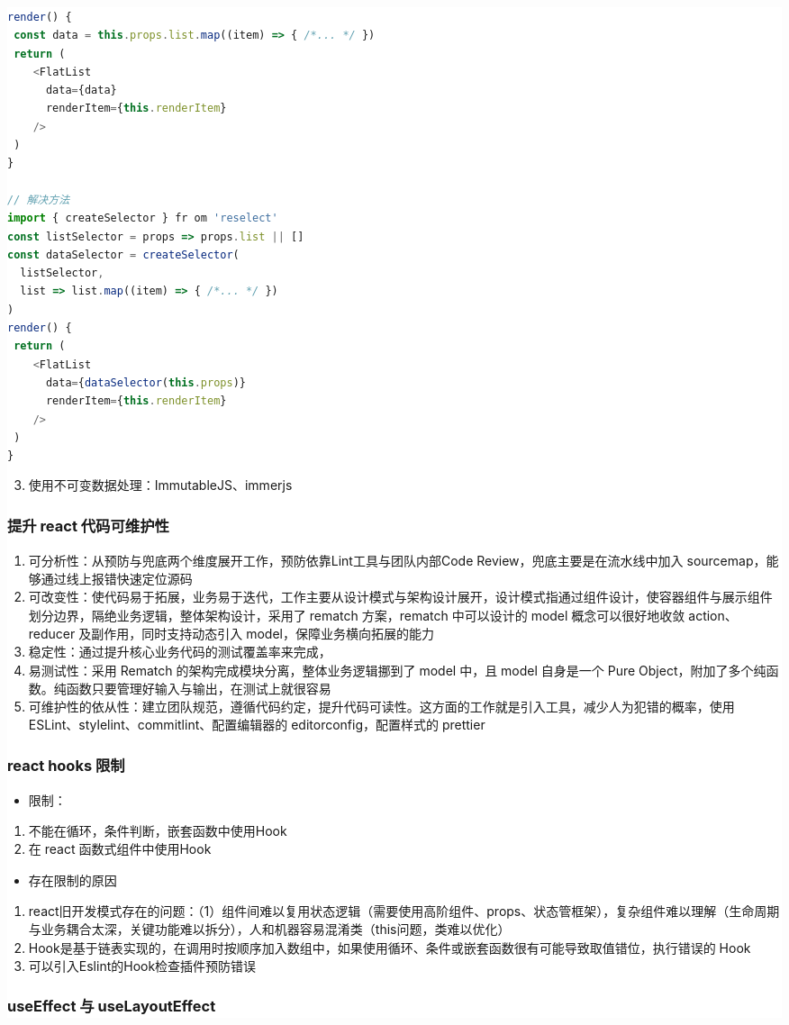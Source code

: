 ```javascript
render() {
 const data = this.props.list.map((item) => { /*... */ })
 return (
    <FlatList
      data={data}
      renderItem={this.renderItem}
    />
 )
}

// 解决方法
import { createSelector } fr om 'reselect'
const listSelector = props => props.list || []
const dataSelector = createSelector(
  listSelector,
  list => list.map((item) => { /*... */ })
)
render() {
 return (
    <FlatList
      data={dataSelector(this.props)}
      renderItem={this.renderItem}
    />
 )
}
```

3. 使用不可变数据处理：ImmutableJS、immerjs

### 提升 react 代码可维护性

1. 可分析性：从预防与兜底两个维度展开工作，预防依靠Lint工具与团队内部Code Review，兜底主要是在流水线中加入 sourcemap，能够通过线上报错快速定位源码
2. 可改变性：使代码易于拓展，业务易于迭代，工作主要从设计模式与架构设计展开，设计模式指通过组件设计，使容器组件与展示组件划分边界，隔绝业务逻辑，整体架构设计，采用了 rematch 方案，rematch 中可以设计的 model 概念可以很好地收敛 action、reducer 及副作用，同时支持动态引入 model，保障业务横向拓展的能力
3. 稳定性：通过提升核心业务代码的测试覆盖率来完成，
4. 易测试性：采用 Rematch 的架构完成模块分离，整体业务逻辑挪到了 model 中，且 model 自身是一个 Pure Object，附加了多个纯函数。纯函数只要管理好输入与输出，在测试上就很容易
5. 可维护性的依从性：建立团队规范，遵循代码约定，提升代码可读性。这方面的工作就是引入工具，减少人为犯错的概率，使用ESLint、stylelint、commitlint、配置编辑器的 editorconfig，配置样式的 prettier

### react hooks 限制

- 限制：
1. 不能在循环，条件判断，嵌套函数中使用Hook
2. 在 react 函数式组件中使用Hook
- 存在限制的原因
1. react旧开发模式存在的问题：（1）组件间难以复用状态逻辑（需要使用高阶组件、props、状态管框架），复杂组件难以理解（生命周期与业务耦合太深，关键功能难以拆分），人和机器容易混淆类（this问题，类难以优化）
2. Hook是基于链表实现的，在调用时按顺序加入数组中，如果使用循环、条件或嵌套函数很有可能导致取值错位，执行错误的 Hook
3. 可以引入Eslint的Hook检查插件预防错误

### useEffect 与 useLayoutEffect
